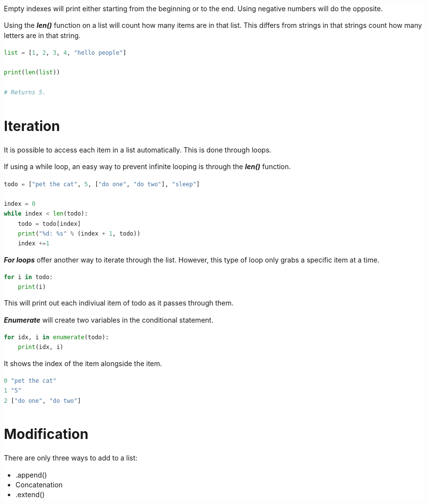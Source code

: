 Empty indexes will print either starting from the beginning or to the end. Using negative numbers will do the opposite.

Using the ***len()*** function on a list will count how many items are in that list. This differs from strings in that strings count how many letters are in that string.
```Python
list = [1, 2, 3, 4, "hello people"]

print(len(list))

# Returns 5.
```

# Iteration
It is possible to access each item in a list automatically. This is done through loops.

If using a while loop, an easy way to prevent infinite looping is through the ***len()*** function.

```Python
todo = ["pet the cat", 5, ["do one", "do two"], "sleep"]

index = 0
while index < len(todo):
    todo = todo[index]
    print("%d: %s" % (index + 1, todo))
    index +=1
```

***For loops*** offer another way to iterate through the list. However, this type of loop only grabs a specific item at a time. 

```Python
for i in todo:
    print(i)
```
This will print out each indiviual item of todo as it passes through them.

***Enumerate*** will create two variables in the conditional statement.
```Python
for idx, i in enumerate(todo):
    print(idx, i)
```
It shows the index of the item alongside the item.
```Python
0 "pet the cat"
1 "5"
2 ["do one", "do two"]
```

# Modification
There are only three ways to add to a list:

- .append()
- Concatenation
- .extend()
